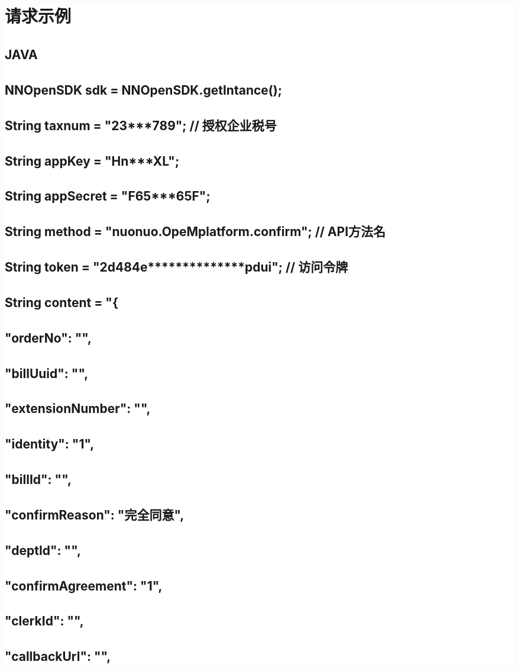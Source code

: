 # 请求示例

## JAVA

## NNOpenSDK sdk = NNOpenSDK.getIntance();

## String taxnum = "23***789"; // 授权企业税号

## String appKey = "Hn***XL";

## String appSecret = "F65***65F";

## String method = "nuonuo.OpeMplatform.confirm"; // API方法名

## String token = "2d484e**************pdui"; // 访问令牌

## String content = "{

## \"orderNo\": \"\",

## \"billUuid\": \"\",

## \"extensionNumber\": \"\",

## \"identity\": \"1\",

## \"billId\": \"\",

## \"confirmReason\": \"完全同意\",

## \"deptId\": \"\",

## \"confirmAgreement\": \"1\",

## \"clerkId\": \"\",

## \"callbackUrl\": \"\",
